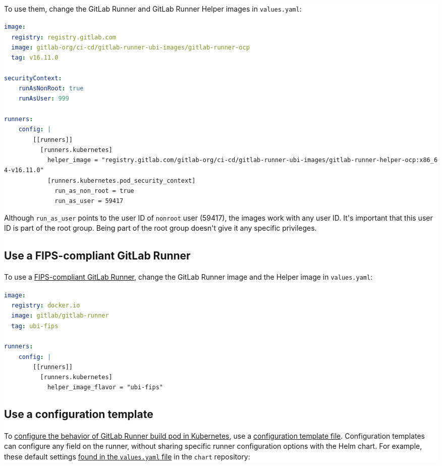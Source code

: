 To use them, change the GitLab Runner and GitLab Runner Helper images in `values.yaml`:

```yaml
image:
  registry: registry.gitlab.com
  image: gitlab-org/ci-cd/gitlab-runner-ubi-images/gitlab-runner-ocp
  tag: v16.11.0

securityContext:
    runAsNonRoot: true
    runAsUser: 999

runners:
    config: |
        [[runners]]
          [runners.kubernetes]
            helper_image = "registry.gitlab.com/gitlab-org/ci-cd/gitlab-runner-ubi-images/gitlab-runner-helper-ocp:x86_64-v16.11.0"
            [runners.kubernetes.pod_security_context]
              run_as_non_root = true
              run_as_user = 59417
```

Although `run_as_user` points to the user ID of `nonroot` user (59417), the images work with any user ID.
It's important that this user ID is part of the root group. Being part of the root group doesn't give it any specific privileges.

## Use a FIPS-compliant GitLab Runner

To use a [FIPS-compliant GitLab Runner](_index.md#fips-compliant-gitlab-runner), change the GitLab Runner image
and the Helper image in `values.yaml`:

```yaml
image:
  registry: docker.io
  image: gitlab/gitlab-runner
  tag: ubi-fips

runners:
    config: |
        [[runners]]
          [runners.kubernetes]
            helper_image_flavor = "ubi-fips"
```

## Use a configuration template

To [configure the behavior of GitLab Runner build pod in Kubernetes](../executors/kubernetes/_index.md#configuration-settings),
use a [configuration template file](../register/_index.md#register-with-a-configuration-template).
Configuration templates can configure any field on the runner, without sharing specific runner configuration options
with the Helm chart. For example, these default settings
[found in the `values.yaml` file](https://gitlab.com/gitlab-org/charts/gitlab-runner/blob/main/values.yaml) in the `chart` repository:
